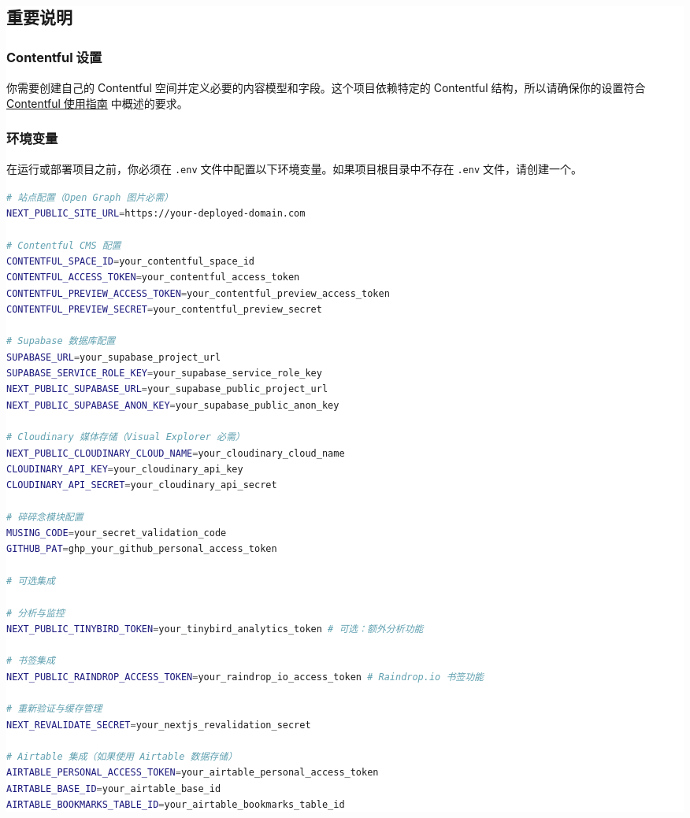 ## 重要说明

### Contentful 设置

你需要创建自己的 Contentful 空间并定义必要的内容模型和字段。这个项目依赖特定的 Contentful 结构，所以请确保你的设置符合 [Contentful 使用指南](./docs/CONTENTFUL_GUIDE.md) 中概述的要求。

### 环境变量

在运行或部署项目之前，你必须在 `.env` 文件中配置以下环境变量。如果项目根目录中不存在 `.env` 文件，请创建一个。

```bash
# 站点配置（Open Graph 图片必需）
NEXT_PUBLIC_SITE_URL=https://your-deployed-domain.com

# Contentful CMS 配置
CONTENTFUL_SPACE_ID=your_contentful_space_id
CONTENTFUL_ACCESS_TOKEN=your_contentful_access_token
CONTENTFUL_PREVIEW_ACCESS_TOKEN=your_contentful_preview_access_token
CONTENTFUL_PREVIEW_SECRET=your_contentful_preview_secret

# Supabase 数据库配置
SUPABASE_URL=your_supabase_project_url
SUPABASE_SERVICE_ROLE_KEY=your_supabase_service_role_key
NEXT_PUBLIC_SUPABASE_URL=your_supabase_public_project_url
NEXT_PUBLIC_SUPABASE_ANON_KEY=your_supabase_public_anon_key

# Cloudinary 媒体存储（Visual Explorer 必需）
NEXT_PUBLIC_CLOUDINARY_CLOUD_NAME=your_cloudinary_cloud_name
CLOUDINARY_API_KEY=your_cloudinary_api_key
CLOUDINARY_API_SECRET=your_cloudinary_api_secret

# 碎碎念模块配置
MUSING_CODE=your_secret_validation_code
GITHUB_PAT=ghp_your_github_personal_access_token

# 可选集成

# 分析与监控
NEXT_PUBLIC_TINYBIRD_TOKEN=your_tinybird_analytics_token # 可选：额外分析功能

# 书签集成
NEXT_PUBLIC_RAINDROP_ACCESS_TOKEN=your_raindrop_io_access_token # Raindrop.io 书签功能

# 重新验证与缓存管理
NEXT_REVALIDATE_SECRET=your_nextjs_revalidation_secret

# Airtable 集成（如果使用 Airtable 数据存储）
AIRTABLE_PERSONAL_ACCESS_TOKEN=your_airtable_personal_access_token
AIRTABLE_BASE_ID=your_airtable_base_id
AIRTABLE_BOOKMARKS_TABLE_ID=your_airtable_bookmarks_table_id
```
